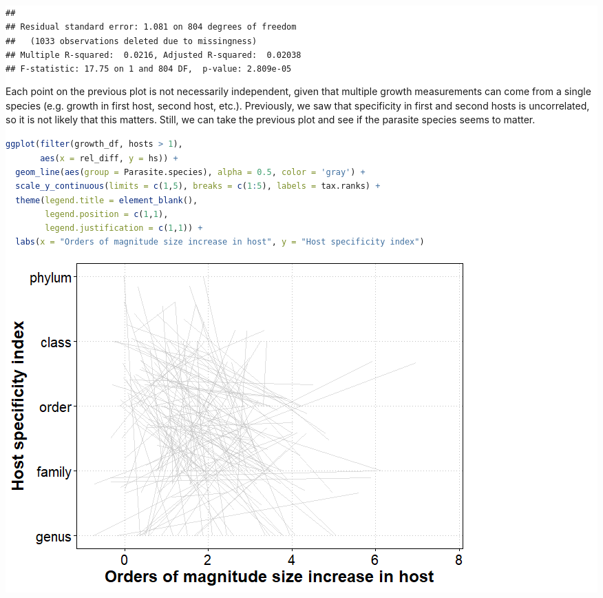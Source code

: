     ## 
    ## Residual standard error: 1.081 on 804 degrees of freedom
    ##   (1033 observations deleted due to missingness)
    ## Multiple R-squared:  0.0216, Adjusted R-squared:  0.02038 
    ## F-statistic: 17.75 on 1 and 804 DF,  p-value: 2.809e-05

Each point on the previous plot is not necessarily independent, given that multiple growth measurements can come from a single species (e.g. growth in first host, second host, etc.). Previously, we saw that specificity in first and second hosts is uncorrelated, so it is not likely that this matters. Still, we can take the previous plot and see if the parasite species seems to matter.

``` r
ggplot(filter(growth_df, hosts > 1),
       aes(x = rel_diff, y = hs)) + 
  geom_line(aes(group = Parasite.species), alpha = 0.5, color = 'gray') +
  scale_y_continuous(limits = c(1,5), breaks = c(1:5), labels = tax.ranks) +
  theme(legend.title = element_blank(),
        legend.position = c(1,1),
        legend.justification = c(1,1)) +
  labs(x = "Orders of magnitude size increase in host", y = "Host specificity index")
```

![](calc_specificity_patterns_files/figure-markdown_github-ascii_identifiers/unnamed-chunk-42-1.png)
